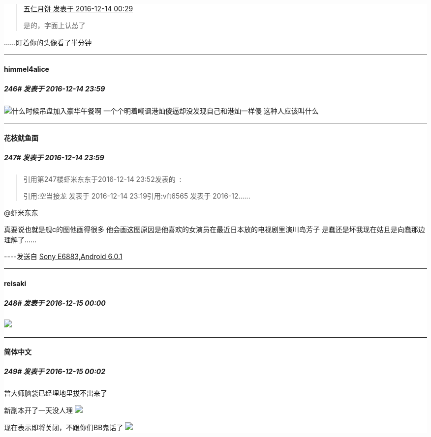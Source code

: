 
<blockquote><a href="httphttps://bbs.saraba1st.com/2b/forum.php?mod=redirect&amp;goto=findpost&amp;pid=34478460&amp;ptid=1354967" target="_blank">五仁月饼 发表于 2016-12-14 00:29</a>

是的，字面上认怂了</blockquote>
……盯着你的头像看了半分钟


-----

####  himmel4alice  
##### 246#       发表于 2016-12-14 23:59


<img src="https://static.saraba1st.com/image/smiley/face/191.gif" referrerpolicy="no-referrer">什么时候吊盘加入豪华午餐啊 一个个明着嘲讽港灿傻逼却没发现自己和港灿一样傻 这种人应该叫什么


-----

####  花枝鱿鱼面  
##### 247#       发表于 2016-12-14 23:59


<blockquote>引用第247楼虾米东东于2016-12-14 23:52发表的  :

引用:空当接龙 发表于 2016-12-14 23:19引用:vft6565 发表于 2016-12......</blockquote>
@虾米东东

真要说也就是舰c的图他画得很多
他会画这图原因是他喜欢的女演员在最近日本放的电视剧里演川岛芳子
是蠢还是坏我现在姑且是向蠢那边理解了……


----发送自 [Sony E6883,Android 6.0.1](http://stage1.5j4m.com/?1.22) 


-----

####  reisaki  
##### 248#       发表于 2016-12-15 00:00


<img src="http://ww2.sinaimg.cn/large/b27a625cgw1faqrhr8rz7j209e0goq3x.jpg" referrerpolicy="no-referrer">


-----

####  简体中文  
##### 249#       发表于 2016-12-15 00:02


曾大师脑袋已经埋地里拔不出来了

新副本开了一天没人理
<img src="http://ww1.sinaimg.cn/large/6441831bgw1faqrgmeki5j20g80baabh.jpg" referrerpolicy="no-referrer">

现在表示即将关闭，不跟你们BB鬼话了
<img src="http://ww1.sinaimg.cn/large/6441831bgw1faqrjq36zuj20g803e3yq.jpg" referrerpolicy="no-referrer">
